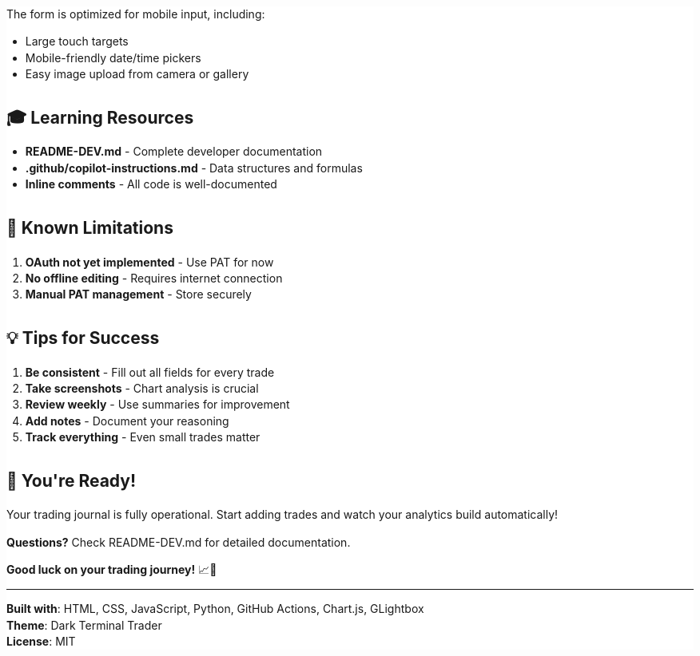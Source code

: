 The form is optimized for mobile input, including:
- Large touch targets
- Mobile-friendly date/time pickers
- Easy image upload from camera or gallery

## 🎓 Learning Resources

- **README-DEV.md** - Complete developer documentation
- **.github/copilot-instructions.md** - Data structures and formulas
- **Inline comments** - All code is well-documented

## 🐛 Known Limitations

1. **OAuth not yet implemented** - Use PAT for now
2. **No offline editing** - Requires internet connection
3. **Manual PAT management** - Store securely

## 💡 Tips for Success

1. **Be consistent** - Fill out all fields for every trade
2. **Take screenshots** - Chart analysis is crucial
3. **Review weekly** - Use summaries for improvement
4. **Add notes** - Document your reasoning
5. **Track everything** - Even small trades matter

## 🎉 You're Ready!

Your trading journal is fully operational. Start adding trades and watch your analytics build automatically!

**Questions?** Check README-DEV.md for detailed documentation.

**Good luck on your trading journey!** 📈🚀

---

**Built with**: HTML, CSS, JavaScript, Python, GitHub Actions, Chart.js, GLightbox  
**Theme**: Dark Terminal Trader  
**License**: MIT

